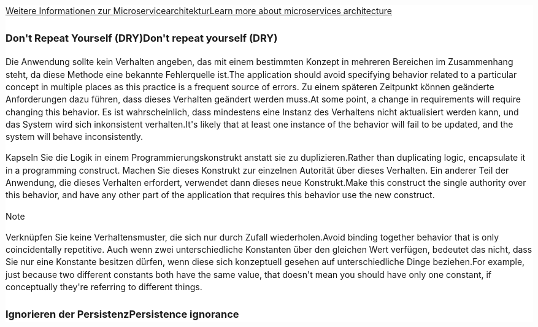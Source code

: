 [<span data-ttu-id="8ab04-161">Weitere Informationen zur Microservicearchitektur</span><span class="sxs-lookup"><span data-stu-id="8ab04-161">Learn more about microservices architecture</span></span>](https://aka.ms/MicroservicesEbook)

### <a name="dont-repeat-yourself-dry"></a><span data-ttu-id="8ab04-162">Don't Repeat Yourself (DRY)</span><span class="sxs-lookup"><span data-stu-id="8ab04-162">Don't repeat yourself (DRY)</span></span>

<span data-ttu-id="8ab04-163">Die Anwendung sollte kein Verhalten angeben, das mit einem bestimmten Konzept in mehreren Bereichen im Zusammenhang steht, da diese Methode eine bekannte Fehlerquelle ist.</span><span class="sxs-lookup"><span data-stu-id="8ab04-163">The application should avoid specifying behavior related to a particular concept in multiple places as this practice is a frequent source of errors.</span></span> <span data-ttu-id="8ab04-164">Zu einem späteren Zeitpunkt können geänderte Anforderungen dazu führen, dass dieses Verhalten geändert werden muss.</span><span class="sxs-lookup"><span data-stu-id="8ab04-164">At some point, a change in requirements will require changing this behavior.</span></span> <span data-ttu-id="8ab04-165">Es ist wahrscheinlich, dass mindestens eine Instanz des Verhaltens nicht aktualisiert werden kann, und das System wird sich inkonsistent verhalten.</span><span class="sxs-lookup"><span data-stu-id="8ab04-165">It's likely that at least one instance of the behavior will fail to be updated, and the system will behave inconsistently.</span></span>

<span data-ttu-id="8ab04-166">Kapseln Sie die Logik in einem Programmierungskonstrukt anstatt sie zu duplizieren.</span><span class="sxs-lookup"><span data-stu-id="8ab04-166">Rather than duplicating logic, encapsulate it in a programming construct.</span></span> <span data-ttu-id="8ab04-167">Machen Sie dieses Konstrukt zur einzelnen Autorität über dieses Verhalten. Ein anderer Teil der Anwendung, die dieses Verhalten erfordert, verwendet dann dieses neue Konstrukt.</span><span class="sxs-lookup"><span data-stu-id="8ab04-167">Make this construct the single authority over this behavior, and have any other part of the application that requires this behavior use the new construct.</span></span>

> [!NOTE]
> <span data-ttu-id="8ab04-168">Verknüpfen Sie keine Verhaltensmuster, die sich nur durch Zufall wiederholen.</span><span class="sxs-lookup"><span data-stu-id="8ab04-168">Avoid binding together behavior that is only coincidentally repetitive.</span></span> <span data-ttu-id="8ab04-169">Auch wenn zwei unterschiedliche Konstanten über den gleichen Wert verfügen, bedeutet das nicht, dass Sie nur eine Konstante besitzen dürfen, wenn diese sich konzeptuell gesehen auf unterschiedliche Dinge beziehen.</span><span class="sxs-lookup"><span data-stu-id="8ab04-169">For example, just because two different constants both have the same value, that doesn't mean you should have only one constant, if conceptually they're referring to different things.</span></span>

### <a name="persistence-ignorance"></a><span data-ttu-id="8ab04-170">Ignorieren der Persistenz</span><span class="sxs-lookup"><span data-stu-id="8ab04-170">Persistence ignorance</span></span>
